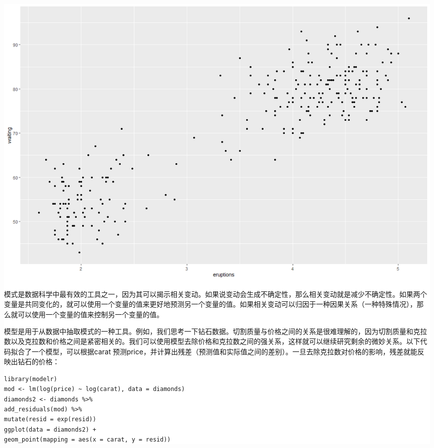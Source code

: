 ![image-20200813185507615](/img/posts/2020.8.13/image-20200813185507615.png)

模式是数据科学中最有效的工具之一，因为其可以揭示相关变动。如果说变动会生成不确定性，那么相关变动就是减少不确定性。如果两个变量是共同变化的，就可以使用一个变量的值来更好地预测另一个变量的值。如果相关变动可以归因于一种因果关系（一种特殊情况），那么就可以使用一个变量的值来控制另一个变量的值。

模型是用于从数据中抽取模式的一种工具。例如，我们思考一下钻石数据。切割质量与价格之间的关系是很难理解的，因为切割质量和克拉数以及克拉数和价格之间是紧密相关的。我们可以使用模型去除价格和克拉数之间的强关系，这样就可以继续研究剩余的微妙关系。以下代码拟合了一个模型，可以根据carat 预测price，并计算出残差（预测值和实际值之间的差别）。一旦去除克拉数对价格的影响，残差就能反映出钻石的价格：

```
library(modelr)
mod <- lm(log(price) ~ log(carat), data = diamonds)
diamonds2 <- diamonds %>%
add_residuals(mod) %>%
mutate(resid = exp(resid))
ggplot(data = diamonds2) +
geom_point(mapping = aes(x = carat, y = resid))
```
